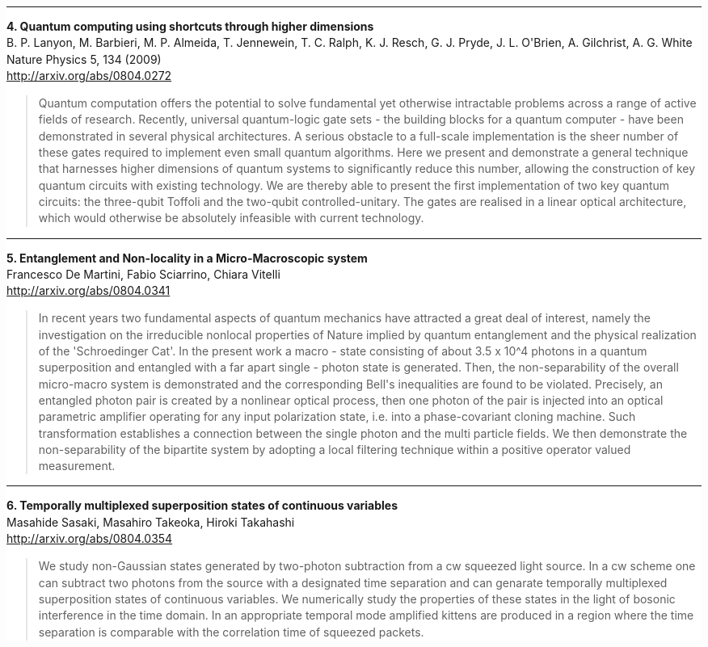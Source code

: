 ------

**4.    Quantum computing using shortcuts through higher dimensions**  
B. P. Lanyon, M. Barbieri, M. P. Almeida, T. Jennewein, T. C. Ralph, K. J. Resch, G. J. Pryde, J. L. O'Brien, A. Gilchrist, A. G. White  
Nature Physics 5, 134 (2009)  
http://arxiv.org/abs/0804.0272  
<blockquote>
<p>
Quantum computation offers the potential to solve fundamental yet otherwise intractable problems across a range of active fields of research. Recently, universal quantum-logic gate sets - the building blocks for a quantum computer - have been demonstrated in several physical architectures. A serious obstacle to a full-scale implementation is the sheer number of these gates required to implement even small quantum algorithms. Here we present and demonstrate a general technique that harnesses higher dimensions of quantum systems to significantly reduce this number, allowing the construction of key quantum circuits with existing technology. We are thereby able to present the first implementation of two key quantum circuits: the three-qubit Toffoli and the two-qubit controlled-unitary. The gates are realised in a linear optical architecture, which would otherwise be absolutely infeasible with current technology.
</p>
</blockquote>

------

**5.    Entanglement and Non-locality in a Micro-Macroscopic system**  
Francesco De Martini, Fabio Sciarrino, Chiara Vitelli  
http://arxiv.org/abs/0804.0341  
<blockquote>
<p>
In recent years two fundamental aspects of quantum mechanics have attracted a great deal of interest, namely the investigation on the irreducible nonlocal properties of Nature implied by quantum entanglement and the physical realization of the 'Schroedinger Cat'. In the present work a macro - state consisting of about 3.5 x 10^4 photons in a quantum superposition and entangled with a far apart single - photon state is generated. Then, the non-separability of the overall micro-macro system is demonstrated and the corresponding Bell's inequalities are found to be violated. Precisely, an entangled photon pair is created by a nonlinear optical process, then one photon of the pair is injected into an optical parametric amplifier operating for any input polarization state, i.e. into a phase-covariant cloning machine. Such transformation establishes a connection between the single photon and the multi particle fields. We then demonstrate the non-separability of the bipartite system by adopting a local filtering technique within a positive operator valued measurement.
</p>
</blockquote>

------

**6.    Temporally multiplexed superposition states of continuous variables**  
Masahide Sasaki, Masahiro Takeoka, Hiroki Takahashi  
http://arxiv.org/abs/0804.0354  
<blockquote>
<p>
We study non-Gaussian states generated by two-photon subtraction from a cw squeezed light source. In a cw scheme one can subtract two photons from the source with a designated time separation and can genarate temporally multiplexed superposition states of continuous variables. We numerically study the properties of these states in the light of bosonic interference in the time domain. In an appropriate temporal mode amplified kittens are produced in a region where the time separation is comparable with the correlation time of squeezed packets.
</p>
</blockquote>
